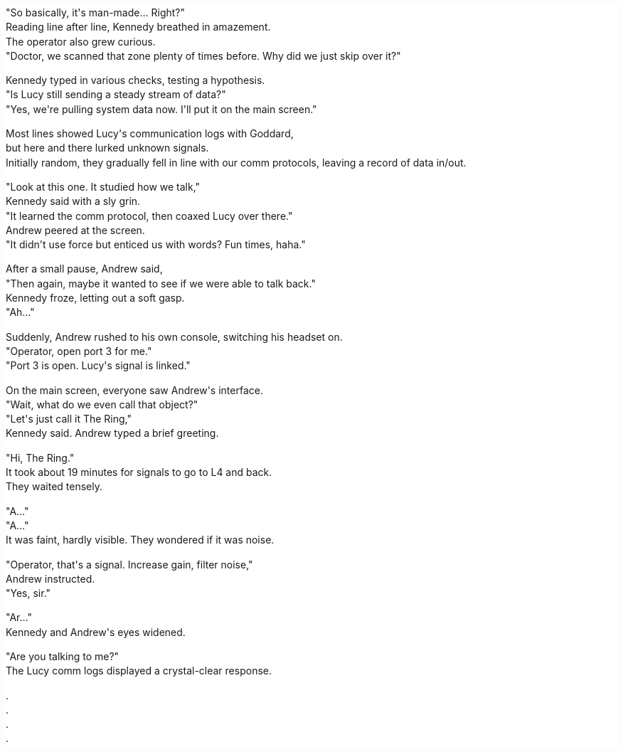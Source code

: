 "So basically, it's man-made… Right?"    
Reading line after line, Kennedy breathed in amazement.    
The operator also grew curious.    
"Doctor, we scanned that zone plenty of times before. Why did we just skip over it?"    

Kennedy typed in various checks, testing a hypothesis.    
"Is Lucy still sending a steady stream of data?"    
"Yes, we're pulling system data now. I'll put it on the main screen."    

Most lines showed Lucy's communication logs with Goddard,    
but here and there lurked unknown signals.    
Initially random, they gradually fell in line with our comm protocols, leaving a record of data in/out.    

"Look at this one. It studied how we talk,"    
Kennedy said with a sly grin.    
"It learned the comm protocol, then coaxed Lucy over there."    
Andrew peered at the screen.    
"It didn't use force but enticed us with words? Fun times, haha."    

After a small pause, Andrew said,    
"Then again, maybe it wanted to see if we were able to talk back."    
Kennedy froze, letting out a soft gasp.    
"Ah…"    

Suddenly, Andrew rushed to his own console, switching his headset on.    
"Operator, open port 3 for me."    
"Port 3 is open. Lucy's signal is linked."    

On the main screen, everyone saw Andrew's interface.    
"Wait, what do we even call that object?"    
"Let's just call it The Ring,"    
Kennedy said. Andrew typed a brief greeting.    

"Hi, The Ring."    
It took about 19 minutes for signals to go to L4 and back.    
They waited tensely.    

"A…"    
"A…"    
It was faint, hardly visible. They wondered if it was noise.    

"Operator, that's a signal. Increase gain, filter noise,"    
Andrew instructed.    
"Yes, sir."    

"Ar…"    
Kennedy and Andrew's eyes widened.    

"Are you talking to me?"    
The Lucy comm logs displayed a crystal-clear response.    

.    
.    
.    
.    
